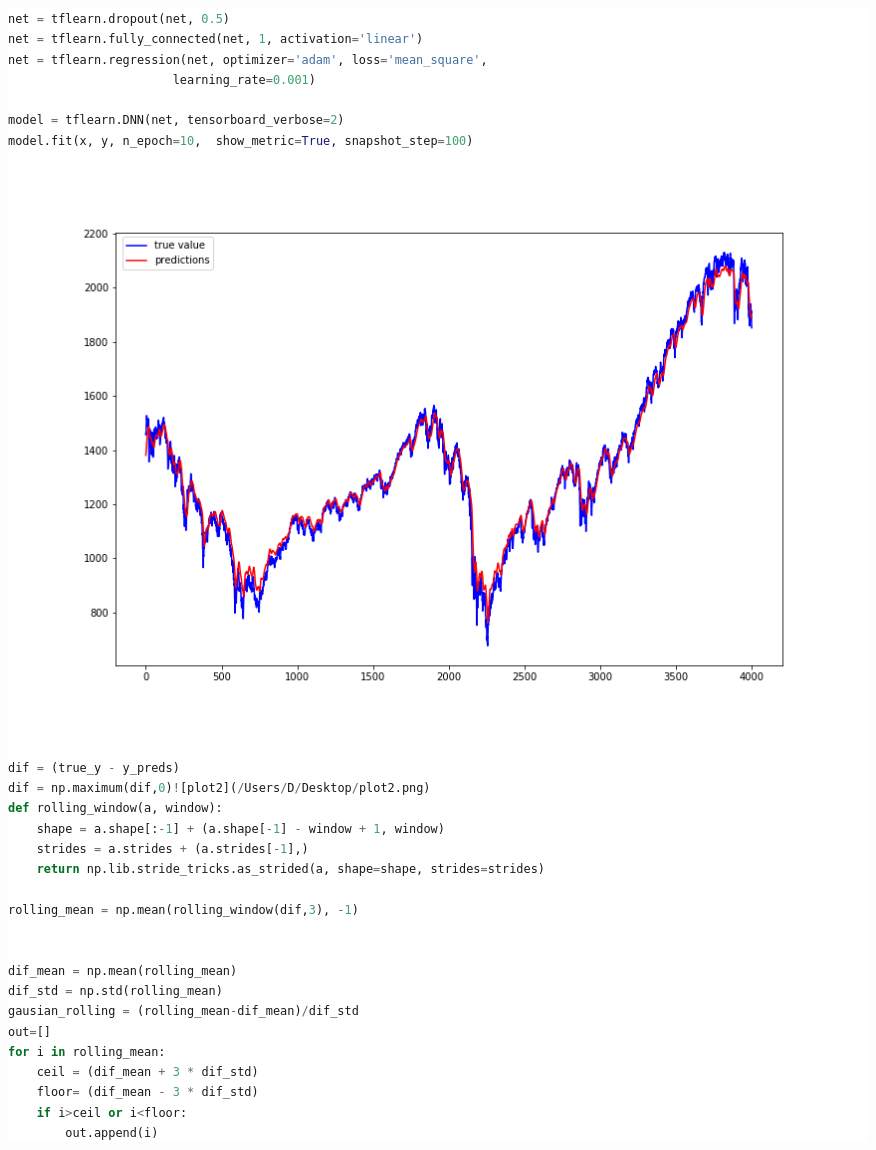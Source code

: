 ```python
net = tflearn.dropout(net, 0.5)
net = tflearn.fully_connected(net, 1, activation='linear')
net = tflearn.regression(net, optimizer='adam', loss='mean_square',
                       learning_rate=0.001)

model = tflearn.DNN(net, tensorboard_verbose=2)
model.fit(x, y, n_epoch=10,  show_metric=True, snapshot_step=100)


```

![](https://raw.githubusercontent.com/AhmetHamzaEmra/ahmethamzaemra.github.io/master/images/post5/plot1.png)

``` python
dif = (true_y - y_preds)
dif = np.maximum(dif,0)![plot2](/Users/D/Desktop/plot2.png)
def rolling_window(a, window):
    shape = a.shape[:-1] + (a.shape[-1] - window + 1, window)
    strides = a.strides + (a.strides[-1],)
    return np.lib.stride_tricks.as_strided(a, shape=shape, strides=strides)

rolling_mean = np.mean(rolling_window(dif,3), -1)


dif_mean = np.mean(rolling_mean)
dif_std = np.std(rolling_mean)
gausian_rolling = (rolling_mean-dif_mean)/dif_std
out=[]
for i in rolling_mean:
    ceil = (dif_mean + 3 * dif_std)
    floor= (dif_mean - 3 * dif_std)
    if i>ceil or i<floor:
        out.append(i)

```
